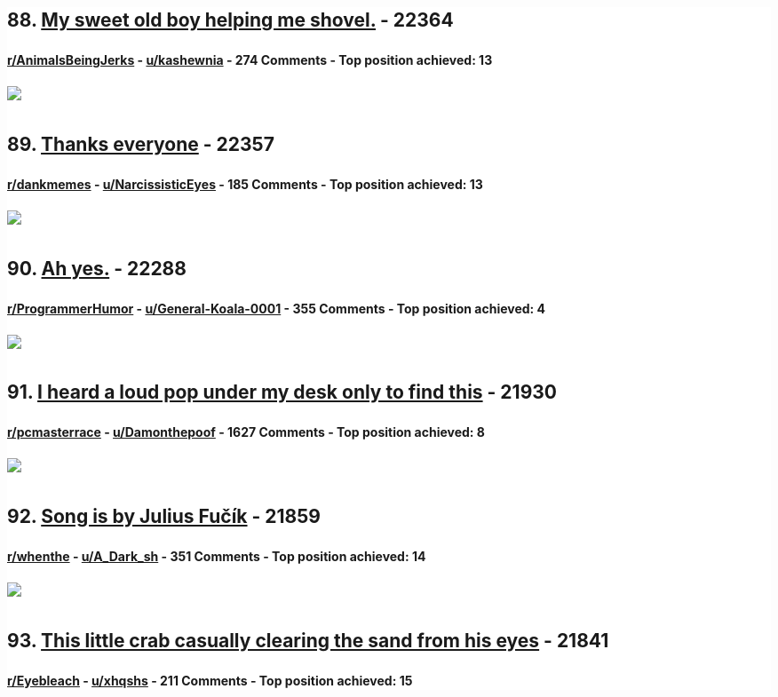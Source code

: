 ## 88. [My sweet old boy helping me shovel.](http://reddit.com/r/AnimalsBeingJerks/comments/suzrix/my_sweet_old_boy_helping_me_shovel/) - 22364
#### [r/AnimalsBeingJerks](http://reddit.com/r/AnimalsBeingJerks) - [u/kashewnia](http://reddit.com/u/kashewnia) - 274 Comments - Top position achieved: 13

<a href="https://v.redd.it/btjhsaehngi81"><img src="https://a.thumbs.redditmedia.com/rRekZK7C6IxdE8j8PuLLGPpEMCkDXvaAEWQB6vkMZO8.jpg"></img></a>

## 89. [Thanks everyone](http://reddit.com/r/dankmemes/comments/suomop/thanks_everyone/) - 22357
#### [r/dankmemes](http://reddit.com/r/dankmemes) - [u/NarcissisticEyes](http://reddit.com/u/NarcissisticEyes) - 185 Comments - Top position achieved: 13

<a href="https://i.redd.it/28k9na288ei81.gif"><img src="https://b.thumbs.redditmedia.com/gvKPKh77GegENEK-Y7ZlkR-Cj-MCW1Qv9I0t_IAUaUc.jpg"></img></a>

## 90. [Ah yes.](http://reddit.com/r/ProgrammerHumor/comments/suiktr/ah_yes/) - 22288
#### [r/ProgrammerHumor](http://reddit.com/r/ProgrammerHumor) - [u/General-Koala-0001](http://reddit.com/u/General-Koala-0001) - 355 Comments - Top position achieved: 4

<a href="https://i.redd.it/cwpd4r68dci81.jpg"><img src="https://b.thumbs.redditmedia.com/aFtJD2rQq3sjlSsGkCA9ZeDOYUufFwe6_yxg6N1rF3c.jpg"></img></a>

## 91. [I heard a loud pop under my desk only to find this](http://reddit.com/r/pcmasterrace/comments/sutj24/i_heard_a_loud_pop_under_my_desk_only_to_find_this/) - 21930
#### [r/pcmasterrace](http://reddit.com/r/pcmasterrace) - [u/Damonthepoof](http://reddit.com/u/Damonthepoof) - 1627 Comments - Top position achieved: 8

<a href="https://i.redd.it/8rdj486acfi81.jpg"><img src="https://b.thumbs.redditmedia.com/tJdJXy4B_PJ833XdpUi0WXVErqPrM8rKKVLAi8YzE8k.jpg"></img></a>

## 92. [Song is by Julius Fučík](http://reddit.com/r/whenthe/comments/suq7iu/song_is_by_julius_fučík/) - 21859
#### [r/whenthe](http://reddit.com/r/whenthe) - [u/A_Dark_sh](http://reddit.com/u/A_Dark_sh) - 351 Comments - Top position achieved: 14

<a href="https://v.redd.it/gzsbxd8fmei81"><img src="https://b.thumbs.redditmedia.com/ZMe1gIll6r69ffKa4TR7XlMK1_F1A10-JR3jqzgR3cs.jpg"></img></a>

## 93. [This little crab casually clearing the sand from his eyes](http://reddit.com/r/Eyebleach/comments/suug6w/this_little_crab_casually_clearing_the_sand_from/) - 21841
#### [r/Eyebleach](http://reddit.com/r/Eyebleach) - [u/xhqshs](http://reddit.com/u/xhqshs) - 211 Comments - Top position achieved: 15
